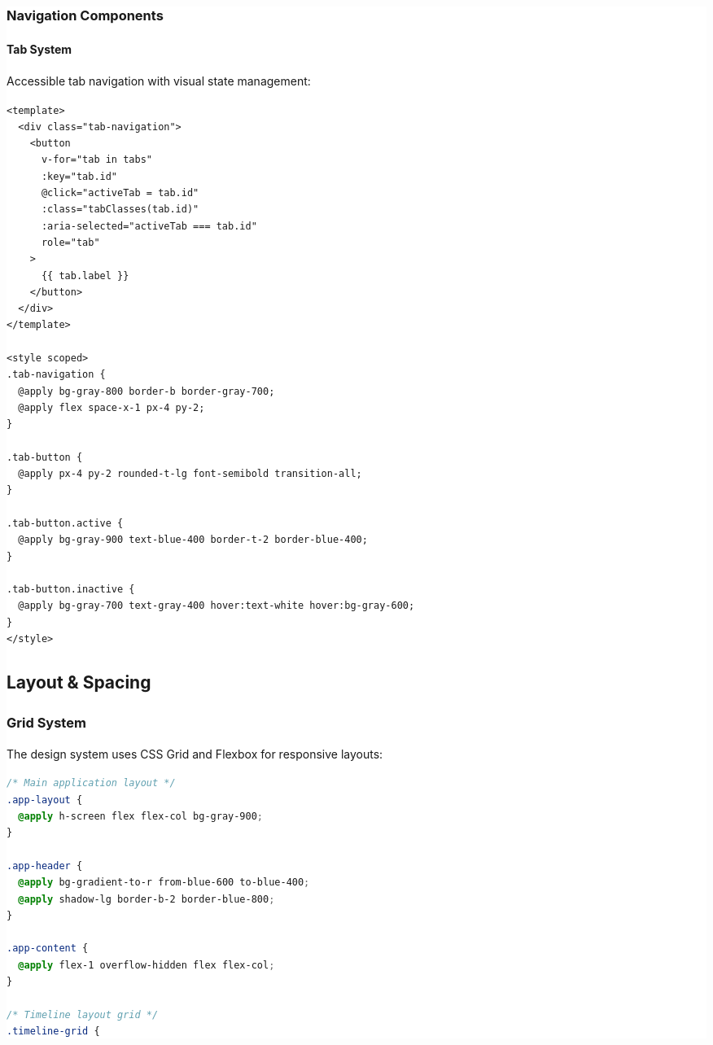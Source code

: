 ### Navigation Components

#### Tab System
Accessible tab navigation with visual state management:

```vue
<template>
  <div class="tab-navigation">
    <button
      v-for="tab in tabs"
      :key="tab.id"
      @click="activeTab = tab.id"
      :class="tabClasses(tab.id)"
      :aria-selected="activeTab === tab.id"
      role="tab"
    >
      {{ tab.label }}
    </button>
  </div>
</template>

<style scoped>
.tab-navigation {
  @apply bg-gray-800 border-b border-gray-700;
  @apply flex space-x-1 px-4 py-2;
}

.tab-button {
  @apply px-4 py-2 rounded-t-lg font-semibold transition-all;
}

.tab-button.active {
  @apply bg-gray-900 text-blue-400 border-t-2 border-blue-400;
}

.tab-button.inactive {
  @apply bg-gray-700 text-gray-400 hover:text-white hover:bg-gray-600;
}
</style>
```

## Layout & Spacing

### Grid System

The design system uses CSS Grid and Flexbox for responsive layouts:

```css
/* Main application layout */
.app-layout {
  @apply h-screen flex flex-col bg-gray-900;
}

.app-header {
  @apply bg-gradient-to-r from-blue-600 to-blue-400;
  @apply shadow-lg border-b-2 border-blue-800;
}

.app-content {
  @apply flex-1 overflow-hidden flex flex-col;
}

/* Timeline layout grid */
.timeline-grid {
```